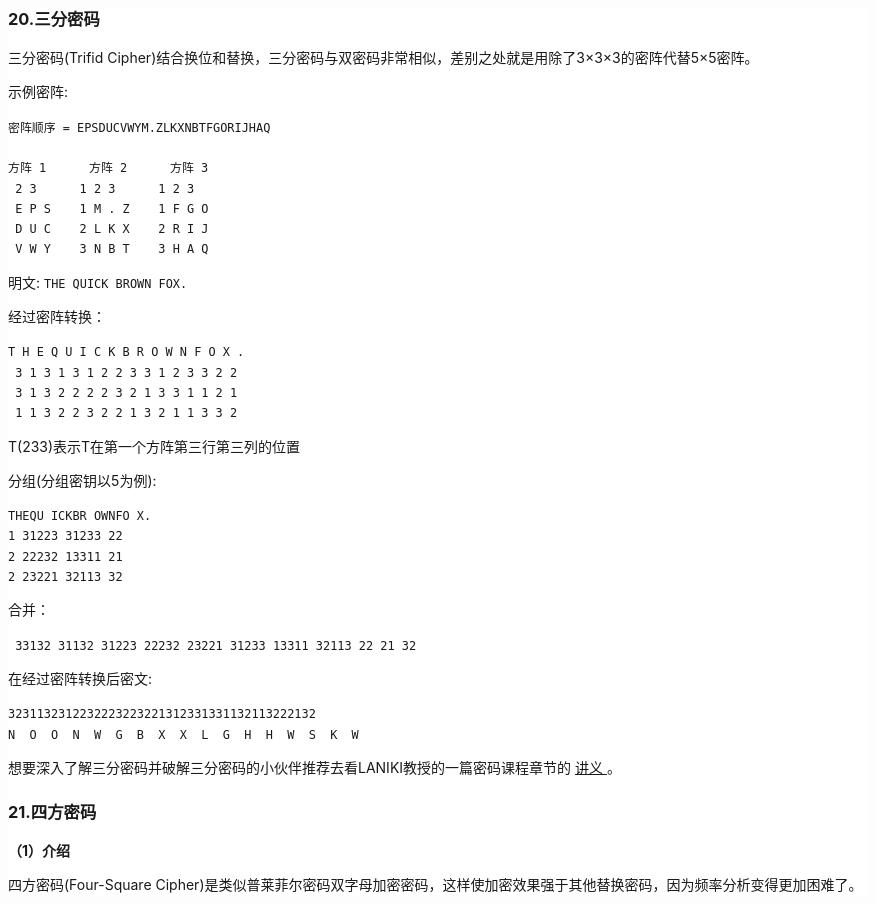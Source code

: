### 20.三分密码

三分密码(Trifid Cipher)结合换位和替换，三分密码与双密码非常相似，差别之处就是用除了3×3×3的密阵代替5×5密阵。

示例密阵:

```
密阵顺序 = EPSDUCVWYM.ZLKXNBTFGORIJHAQ      

方阵 1      方阵 2      方阵 3                                     
 2 3      1 2 3      1 2 3    
 E P S    1 M . Z    1 F G O    
 D U C    2 L K X    2 R I J    
 V W Y    3 N B T    3 H A Q    
```

明文: `THE QUICK BROWN FOX.`

经过密阵转换：

```
T H E Q U I C K B R O W N F O X .
 3 1 3 1 3 1 2 2 3 3 1 2 3 3 2 2
 3 1 3 2 2 2 2 3 2 1 3 3 1 1 2 1
 1 1 3 2 2 3 2 2 1 3 2 1 1 3 3 2
```

T(233)表示T在第一个方阵第三行第三列的位置

分组(分组密钥以5为例):

```
THEQU ICKBR OWNFO X.
1 31223 31233 22
2 22232 13311 21
2 23221 32113 32
```

合并：

```
 33132 31132 31223 22232 23221 31233 13311 32113 22 21 32
```

在经过密阵转换后密文:

```
3231132312232223223221312331331132113222132
N  O  O  N  W  G  B  X  X  L  G  H  H  W  S  K  W
```

想要深入了解三分密码并破解三分密码的小伙伴推荐去看LANIKI教授的一篇密码课程章节的 [讲义 ](http://www.und.nodak.edu/org/crypto/crypto/lanaki.crypt.class/lessons/lesson17.zip)。

### 21.四方密码

**（1）介绍**

四方密码(Four-Square Cipher)是类似普莱菲尔密码双字母加密密码，这样使加密效果强于其他替换密码，因为频率分析变得更加困难了。
